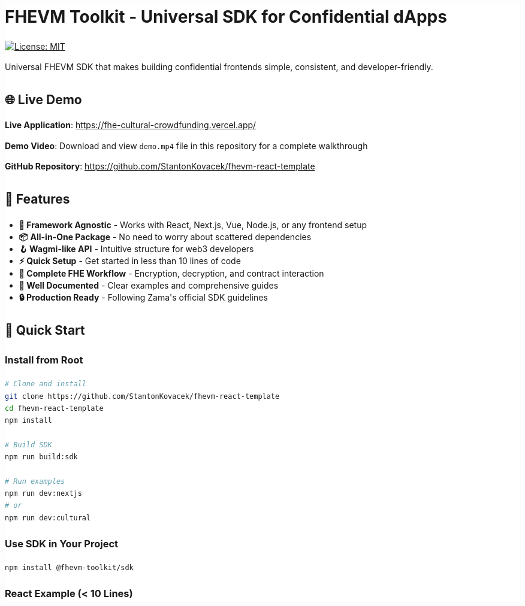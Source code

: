 # FHEVM Toolkit - Universal SDK for Confidential dApps

[![License: MIT](https://img.shields.io/badge/License-MIT-yellow.svg)](https://opensource.org/licenses/MIT)

Universal FHEVM SDK that makes building confidential frontends simple, consistent, and developer-friendly.

## 🌐 Live Demo

**Live Application**: https://fhe-cultural-crowdfunding.vercel.app/

**Demo Video**: Download and view `demo.mp4` file in this repository for a complete walkthrough

**GitHub Repository**: https://github.com/StantonKovacek/fhevm-react-template

## 🌟 Features

- **🎯 Framework Agnostic** - Works with React, Next.js, Vue, Node.js, or any frontend setup
- **📦 All-in-One Package** - No need to worry about scattered dependencies
- **🪝 Wagmi-like API** - Intuitive structure for web3 developers
- **⚡ Quick Setup** - Get started in less than 10 lines of code
- **🔐 Complete FHE Workflow** - Encryption, decryption, and contract interaction
- **📖 Well Documented** - Clear examples and comprehensive guides
- **🔒 Production Ready** - Following Zama's official SDK guidelines

## 🚀 Quick Start

### Install from Root

```bash
# Clone and install
git clone https://github.com/StantonKovacek/fhevm-react-template
cd fhevm-react-template
npm install

# Build SDK
npm run build:sdk

# Run examples
npm run dev:nextjs
# or
npm run dev:cultural
```

### Use SDK in Your Project

```bash
npm install @fhevm-toolkit/sdk
```

### React Example (< 10 Lines)
